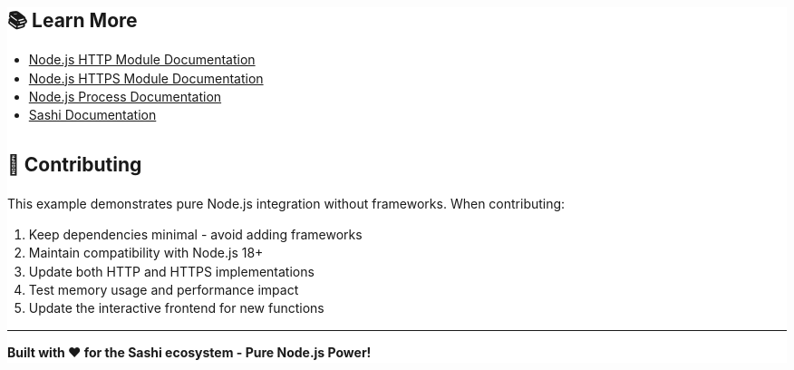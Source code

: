 ## 📚 Learn More

- [Node.js HTTP Module Documentation](https://nodejs.org/api/http.html)
- [Node.js HTTPS Module Documentation](https://nodejs.org/api/https.html)
- [Node.js Process Documentation](https://nodejs.org/api/process.html)
- [Sashi Documentation](https://docs.usesashi.com)

## 🤝 Contributing

This example demonstrates pure Node.js integration without frameworks. When contributing:

1. Keep dependencies minimal - avoid adding frameworks
2. Maintain compatibility with Node.js 18+
3. Update both HTTP and HTTPS implementations
4. Test memory usage and performance impact
5. Update the interactive frontend for new functions

---

**Built with ❤️ for the Sashi ecosystem - Pure Node.js Power!**
